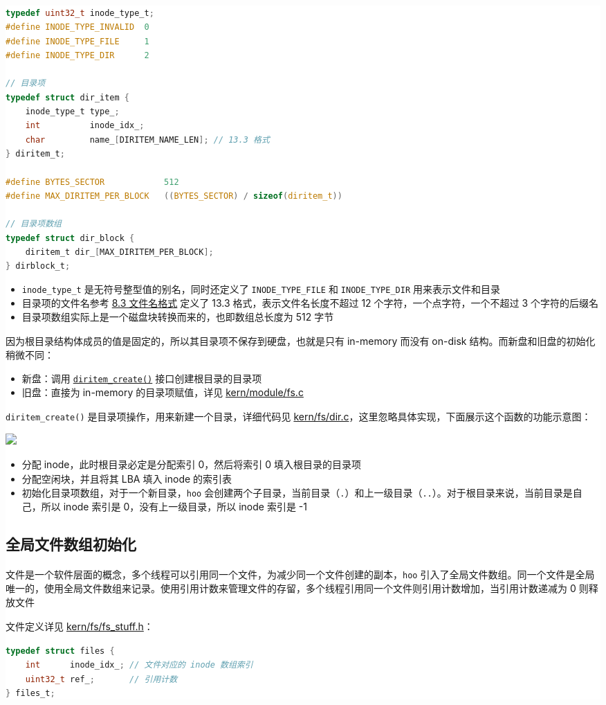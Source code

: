 ```c
typedef uint32_t inode_type_t;
#define INODE_TYPE_INVALID  0
#define INODE_TYPE_FILE     1
#define INODE_TYPE_DIR      2

// 目录项
typedef struct dir_item {
    inode_type_t type_;
    int          inode_idx_;
    char         name_[DIRITEM_NAME_LEN]; // 13.3 格式
} diritem_t;

#define BYTES_SECTOR            512
#define MAX_DIRITEM_PER_BLOCK   ((BYTES_SECTOR) / sizeof(diritem_t))

// 目录项数组
typedef struct dir_block {
    diritem_t dir_[MAX_DIRITEM_PER_BLOCK];
} dirblock_t;
```

- `inode_type_t` 是无符号整型值的别名，同时还定义了 `INODE_TYPE_FILE` 和 `INODE_TYPE_DIR` 用来表示文件和目录
- 目录项的文件名参考 [8.3 文件名格式](https://en.wikipedia.org/wiki/8.3_filename) 定义了 13.3 格式，表示文件名长度不超过 12 个字符，一个点字符，一个不超过 3 个字符的后缀名
- 目录项数组实际上是一个磁盘块转换而来的，也即数组总长度为 512 字节

因为根目录结构体成员的值是固定的，所以其目录项不保存到硬盘，也就是只有 in-memory 而没有 on-disk 结构。而新盘和旧盘的初始化稍微不同：
- 新盘：调用 [`diritem_create()`](https://github.com/horbyn/hoo/blob/e1739ab3d639caee5c52e6ca5abd01214fbbe0ff/kern/fs/dir.c#L296) 接口创建根目录的目录项
- 旧盘：直接为 in-memory 的目录项赋值，详见 [kern/module/fs.c](https://github.com/horbyn/hoo/blob/e1739ab3d639caee5c52e6ca5abd01214fbbe0ff/kern/module/fs.c#L34)

`diritem_create()` 是目录项操作，用来新建一个目录，详细代码见 [kern/fs/dir.c](https://github.com/horbyn/hoo/blob/e1739ab3d639caee5c52e6ca5abd01214fbbe0ff/kern/fs/dir.c#L296)，这里忽略具体实现，下面展示这个函数的功能示意图：

![](https://pic1.imgdb.cn/item/67a700f9d0e0a243d4fcf8cf.png)

- 分配 inode，此时根目录必定是分配索引 0，然后将索引 0 填入根目录的目录项
- 分配空闲块，并且将其 LBA 填入 inode 的索引表
- 初始化目录项数组，对于一个新目录，`hoo` 会创建两个子目录，当前目录（`.`）和上一级目录（`..`）。对于根目录来说，当前目录是自己，所以 inode 索引是 0，没有上一级目录，所以 inode 索引是 -1

## 全局文件数组初始化

文件是一个软件层面的概念，多个线程可以引用同一个文件，为减少同一个文件创建的副本，`hoo` 引入了全局文件数组。同一个文件是全局唯一的，使用全局文件数组来记录。使用引用计数来管理文件的存留，多个线程引用同一个文件则引用计数增加，当引用计数递减为 0 则释放文件

文件定义详见 [kern/fs/fs_stuff.h](https://github.com/horbyn/hoo/blob/e1739ab3d639caee5c52e6ca5abd01214fbbe0ff/kern/fs/fs_stuff.h#L29)：

```c
typedef struct files {
    int      inode_idx_; // 文件对应的 inode 数组索引
    uint32_t ref_;       // 引用计数
} files_t;
```
